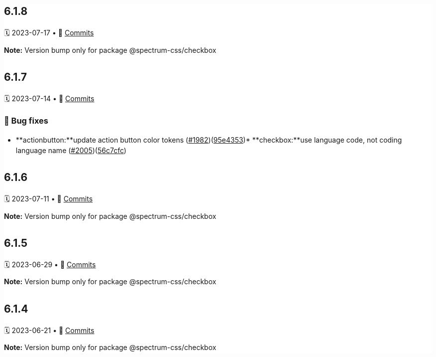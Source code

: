 ## 6.1.8

🗓
2023-07-17 • 📝 [Commits](https://github.com/adobe/spectrum-css/compare/@spectrum-css/checkbox@6.1.7...@spectrum-css/checkbox@6.1.8)

**Note:** Version bump only for package @spectrum-css/checkbox

<a name="6.1.7"></a>

## 6.1.7

🗓
2023-07-14 • 📝 [Commits](https://github.com/adobe/spectrum-css/compare/@spectrum-css/checkbox@6.1.6...@spectrum-css/checkbox@6.1.7)

### 🐛 Bug fixes

- **actionbutton:**update action button color tokens ([#1982](https://github.com/adobe/spectrum-css/issues/1982))([95e4353](https://github.com/adobe/spectrum-css/commit/95e4353))\*
  **checkbox:**use language code, not coding language name ([#2005](https://github.com/adobe/spectrum-css/issues/2005))([56c7cfc](https://github.com/adobe/spectrum-css/commit/56c7cfc))

<a name="6.1.6"></a>

## 6.1.6

🗓
2023-07-11 • 📝 [Commits](https://github.com/adobe/spectrum-css/compare/@spectrum-css/checkbox@6.1.5...@spectrum-css/checkbox@6.1.6)

**Note:** Version bump only for package @spectrum-css/checkbox

<a name="6.1.5"></a>

## 6.1.5

🗓
2023-06-29 • 📝 [Commits](https://github.com/adobe/spectrum-css/compare/@spectrum-css/checkbox@6.1.4...@spectrum-css/checkbox@6.1.5)

**Note:** Version bump only for package @spectrum-css/checkbox

<a name="6.1.4"></a>

## 6.1.4

🗓
2023-06-21 • 📝 [Commits](https://github.com/adobe/spectrum-css/compare/@spectrum-css/checkbox@6.1.3...@spectrum-css/checkbox@6.1.4)

**Note:** Version bump only for package @spectrum-css/checkbox

<a name="6.1.3"></a>
